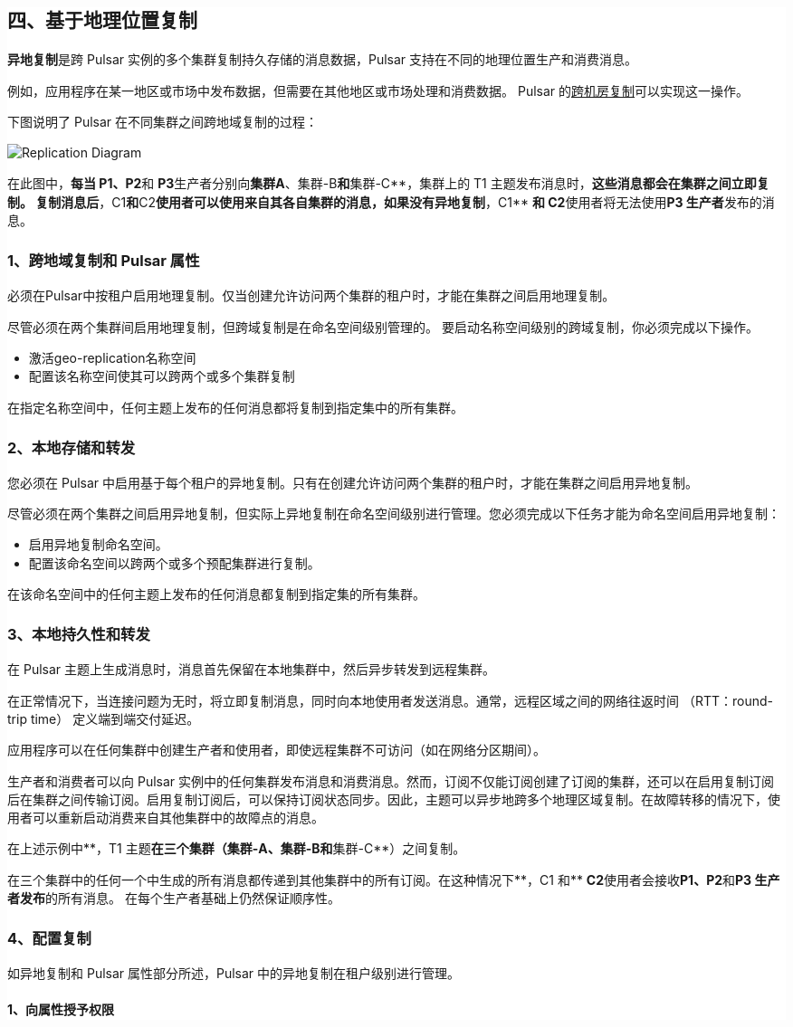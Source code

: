 ## 四、基于地理位置复制

**异地复制**是跨 Pulsar 实例的多个集群复制持久存储的消息数据，Pulsar 支持在不同的地理位置生产和消费消息。 

例如，应用程序在某一地区或市场中发布数据，但需要在其他地区或市场处理和消费数据。 Pulsar 的[跨机房复制](http://pulsar.apache.org/docs/zh-CN/administration-geo)可以实现这一操作。

下图说明了 Pulsar 在不同集群之间跨地域复制的过程：

![Replication Diagram](http://pulsar.apache.org/docs/assets/geo-replication.png)

在此图中，**每当 P1、P2**和 **P3**生产者分别向**集群A**、集群-B**和**集群-C**，集群上的 T1 主题发布消息时，**这些消息都会在集群之间立即复制。 复制消息后**，C1**和**C2**使用者可以使用来自其各自集群的消息，如果没有异地复制**，C1** **和 C2**使用者将无法使用**P3 生产者**发布的消息。

### 1、跨地域复制和 Pulsar 属性

必须在Pulsar中按租户启用地理复制。仅当创建允许访问两个集群的租户时，才能在集群之间启用地理复制。

尽管必须在两个集群间启用地理复制，但跨域复制是在命名空间级别管理的。 要启动名称空间级别的跨域复制，你必须完成以下操作。

- 激活geo-replication名称空间
- 配置该名称空间使其可以跨两个或多个集群复制

在指定名称空间中，任何主题上发布的任何消息都将复制到指定集中的所有集群。

### 2、本地存储和转发

您必须在 Pulsar 中启用基于每个租户的异地复制。只有在创建允许访问两个集群的租户时，才能在集群之间启用异地复制。

尽管必须在两个集群之间启用异地复制，但实际上异地复制在命名空间级别进行管理。您必须完成以下任务才能为命名空间启用异地复制：

- 启用异地复制命名空间。
- 配置该命名空间以跨两个或多个预配集群进行复制。

在该命名空间中的任何主题上发布的任何消息都复制到指定集的所有集群。

### 3、本地持久性和转发

在 Pulsar 主题上生成消息时，消息首先保留在本地集群中，然后异步转发到远程集群。

在正常情况下，当连接问题为无时，将立即复制消息，同时向本地使用者发送消息。通常，远程区域之间的网络往返时间 （RTT：round-trip time） 定义端到端交付延迟。

应用程序可以在任何集群中创建生产者和使用者，即使远程集群不可访问（如在网络分区期间）。

生产者和消费者可以向 Pulsar 实例中的任何集群发布消息和消费消息。然而，订阅不仅能订阅创建了订阅的集群，还可以在启用复制订阅后在集群之间传输订阅。启用复制订阅后，可以保持订阅状态同步。因此，主题可以异步地跨多个地理区域复制。在故障转移的情况下，使用者可以重新启动消费来自其他集群中的故障点的消息。

在上述示例中**，T1 主题**在三个集群（**集群-A**、**集群-B**和**集群-C**）之间复制。

在三个集群中的任何一个中生成的所有消息都传递到其他集群中的所有订阅。在这种情况下**，C1 和** **C2**使用者会接收**P1、P2**和**P3 生产者发布**的所有消息。 在每个生产者基础上仍然保证顺序性。

### 4、配置复制

如异地复制和 Pulsar 属性部分所述，Pulsar 中的异地复制在租户级别进行管理。

#### 1、向属性授予权限
